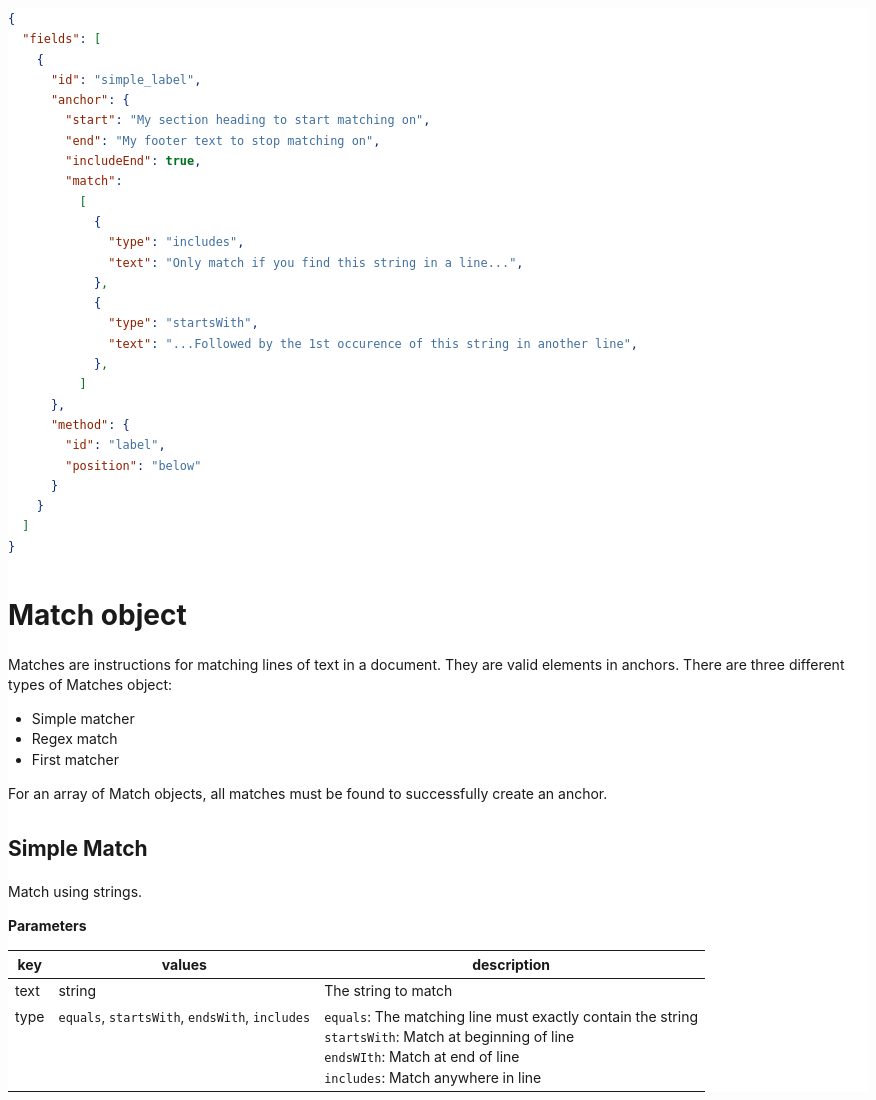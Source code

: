 ```json
{
  "fields": [
    {
      "id": "simple_label",
      "anchor": {
        "start": "My section heading to start matching on",
        "end": "My footer text to stop matching on",
        "includeEnd": true,
        "match": 
          [
            {
              "type": "includes",
              "text": "Only match if you find this string in a line...",
            },
            {
              "type": "startsWith",
              "text": "...Followed by the 1st occurence of this string in another line",
            },
          ]      
      },
      "method": {
        "id": "label",
        "position": "below"
      }
    }
  ]
}
```



Match object
====

Matches are instructions for matching lines of text in a document. They are valid elements in anchors. There are three different types of Matches object:

- Simple matcher
- Regex match
- First matcher

For an array of Match objects, all matches must be found to successfully create an anchor.

Simple Match
-------

Match using strings.

**Parameters**

| key  | values                                         | description                                                  |
| ---- | ---------------------------------------------- | ------------------------------------------------------------ |
| text | string                                         | The string to match                                          |
| type | `equals`, `startsWith`, `endsWith`, `includes` | `equals`: The matching line must exactly contain the string<br/>`startsWith`: Match at beginning of line<br/>`endsWIth`: Match at end of line<br/>`includes`: Match anywhere in line |
